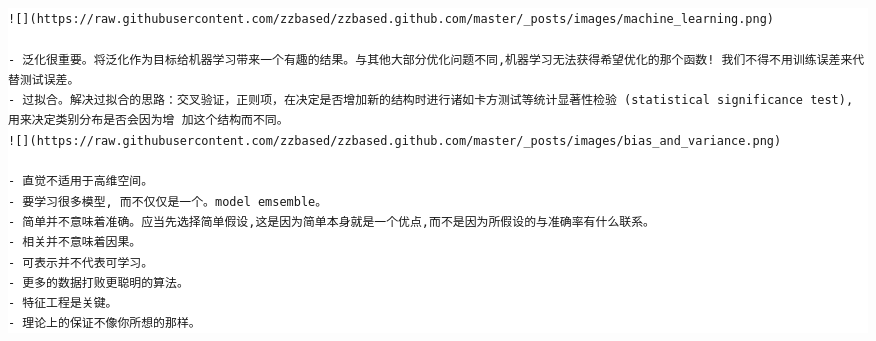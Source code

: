 	![](https://raw.githubusercontent.com/zzbased/zzbased.github.com/master/_posts/images/machine_learning.png)

	- 泛化很重要。将泛化作为目标给机器学习带来一个有趣的结果。与其他大部分优化问题不同,机器学习无法获得希望优化的那个函数! 我们不得不用训练误差来代替测试误差。
	- 过拟合。解决过拟合的思路：交叉验证，正则项，在决定是否增加新的结构时进行诸如卡方测试等统计显著性检验 (statistical significance test), 用来决定类别分布是否会因为增 加这个结构而不同。
	![](https://raw.githubusercontent.com/zzbased/zzbased.github.com/master/_posts/images/bias_and_variance.png)

	- 直觉不适用于高维空间。
	- 要学习很多模型, 而不仅仅是一个。model emsemble。
	- 简单并不意味着准确。应当先选择简单假设,这是因为简单本身就是一个优点,而不是因为所假设的与准确率有什么联系。
	- 相关并不意味着因果。
	- 可表示并不代表可学习。
	- 更多的数据打败更聪明的算法。
	- 特征工程是关键。
	- 理论上的保证不像你所想的那样。

